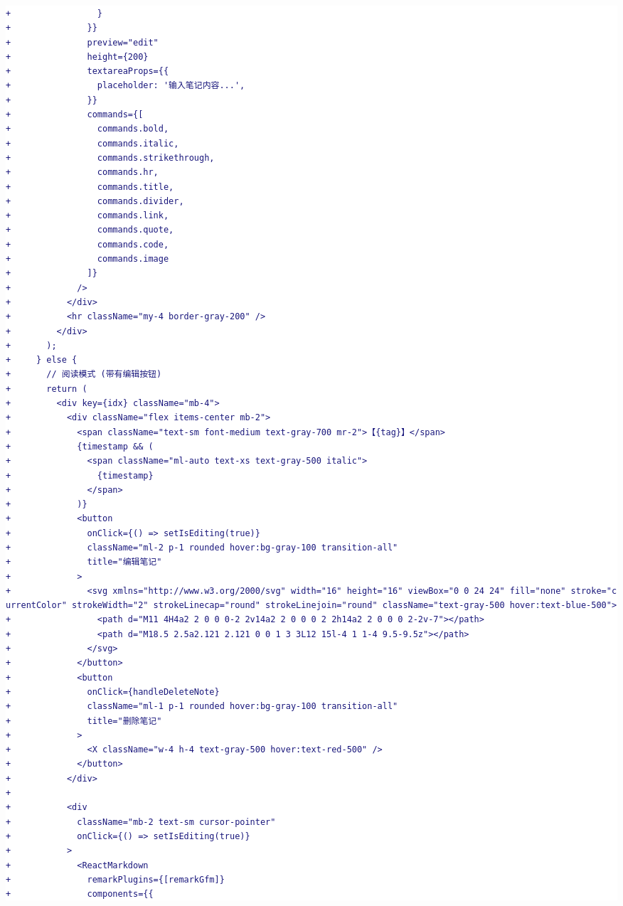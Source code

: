 ```diff
+                 }
+               }}
+               preview="edit"
+               height={200}
+               textareaProps={{
+                 placeholder: '输入笔记内容...',
+               }}
+               commands={[
+                 commands.bold, 
+                 commands.italic, 
+                 commands.strikethrough,
+                 commands.hr,
+                 commands.title,
+                 commands.divider,
+                 commands.link,
+                 commands.quote,
+                 commands.code,
+                 commands.image
+               ]}
+             />
+           </div>
+           <hr className="my-4 border-gray-200" />
+         </div>
+       );
+     } else {
+       // 阅读模式 (带有编辑按钮)
+       return (
+         <div key={idx} className="mb-4">
+           <div className="flex items-center mb-2">
+             <span className="text-sm font-medium text-gray-700 mr-2">【{tag}】</span>
+             {timestamp && (
+               <span className="ml-auto text-xs text-gray-500 italic">
+                 {timestamp}
+               </span>
+             )}
+             <button
+               onClick={() => setIsEditing(true)}
+               className="ml-2 p-1 rounded hover:bg-gray-100 transition-all"
+               title="编辑笔记"
+             >
+               <svg xmlns="http://www.w3.org/2000/svg" width="16" height="16" viewBox="0 0 24 24" fill="none" stroke="currentColor" strokeWidth="2" strokeLinecap="round" strokeLinejoin="round" className="text-gray-500 hover:text-blue-500">
+                 <path d="M11 4H4a2 2 0 0 0-2 2v14a2 2 0 0 0 2 2h14a2 2 0 0 0 2-2v-7"></path>
+                 <path d="M18.5 2.5a2.121 2.121 0 0 1 3 3L12 15l-4 1 1-4 9.5-9.5z"></path>
+               </svg>
+             </button>
+             <button
+               onClick={handleDeleteNote}
+               className="ml-1 p-1 rounded hover:bg-gray-100 transition-all"
+               title="删除笔记"
+             >
+               <X className="w-4 h-4 text-gray-500 hover:text-red-500" />
+             </button>
+           </div>
+           
+           <div 
+             className="mb-2 text-sm cursor-pointer" 
+             onClick={() => setIsEditing(true)}
+           >
+             <ReactMarkdown 
+               remarkPlugins={[remarkGfm]}
+               components={{
```